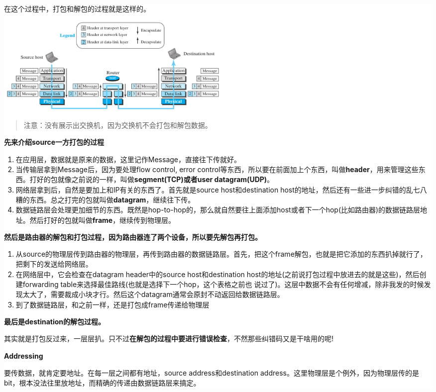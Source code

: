 在这个过程中，打包和解包的过程就是这样的。

<img src="img/ed.png" alt="img" style="zoom:43%;" />

> 注意：没有展示出交换机，因为交换机不会打包和解包数据。

**先来介绍source一方打包的过程**

1. 在应用层，数据就是原来的数据，这里记作Message，直接往下传就好。
2. 当传输层拿到Message后，因为要处理flow control, error control等东西，所以要在前面加上个东西，叫做**header**，用来管理这些东西。打好的包就像之前说的一样，叫做**segment(TCP)**或者**user datagram(UDP)**。
3. 网络层拿到后，自然是要加上和IP有关的东西了。首先就是source host和destination host的地址，然后还有一些进一步纠错的乱七八糟的东西。总之打完的包就叫做**datagram**，继续往下传。
4. 数据链路层会处理更加细节的东西。既然是hop-to-hop的，那么就自然要往上面添加host或者下一个hop(比如路由器)的数据链路层地址。然后打好的包就叫做**frame**，继续传到物理层。

**然后是路由器的解包和打包过程，因为路由器连了两个设备，所以要先解包再打包。**

1. 从source的物理层传到路由器的物理层，再传到路由器的数据链路层。首先，把这个frame解包，也就是把它添加的东西扒掉就行了，把剩下的发送给网络层。
2. 在网络层中，它会检查在datagram header中的source host和destination host的地址(之前说打包过程中放进去的就是这些)，然后创建forwarding table来选择最佳路线(也就是选择下一个hop，这个表格之前也 说过了)。这层中数据不会有任何增减，除非我发的时候发现太大了，需要裁成小块才行。然后这个datagram通常会原封不动返回给数据链路层。
3. 到了数据链路层，和之前一样，还是打包成frame传递给物理层

**最后是destination的解包过程。**

其实就是打包反过来，一层层扒。只不过**在解包的过程中要进行错误检查**，不然那些纠错码又是干啥用的呢!

**Addressing**

要传数据，就肯定要地址。在每一层之间都有地址，source address和destination address。这里物理层是个例外，因为物理层传的是bit，根本没法往里放地址，而精确的传递由数据链路层来搞定。
